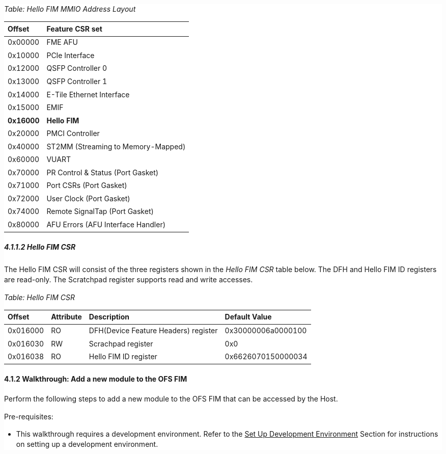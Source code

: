 *Table: Hello FIM MMIO Address Layout*

|Offset|Feature CSR set|
|:---|:---|
|0x00000|FME AFU|
|0x10000|PCIe Interface|
|0x12000|QSFP Controller 0|
|0x13000|QSFP Controller 1|
|0x14000|E-Tile Ethernet  Interface|
|0x15000|EMIF|
|**0x16000**|**Hello FIM**|
|0x20000|PMCI Controller|
|0x40000|ST2MM (Streaming to Memory-Mapped)|
|0x60000|VUART |
|0x70000|PR Control & Status (Port Gasket)|
|0x71000|Port CSRs (Port Gasket)|
|0x72000|User Clock (Port Gasket)|
|0x74000|Remote SignalTap (Port Gasket)|
|0x80000|AFU Errors (AFU Interface Handler)|

##### **4.1.1.2 Hello FIM CSR**

The Hello FIM CSR will consist of the three registers shown in the *Hello FIM CSR* table below. The DFH and Hello FIM ID registers are read-only. The Scratchpad register supports read and write accesses.

*Table: Hello FIM CSR*

|Offset|Attribute|Description|Default Value|
|:---|:---|:---|:---|
|0x016000|RO|DFH(Device Feature Headers) register|0x30000006a0000100|
|0x016030|RW|Scrachpad register|0x0|
|0x016038|RO|Hello FIM ID register|0x6626070150000034|

#### **4.1.2 Walkthrough: Add a new module to the OFS FIM**

Perform the following steps to add a new module to the OFS FIM that can be accessed by the Host.

Pre-requisites:

* This walkthrough requires a development environment. Refer to the [Set Up Development Environment](https://ofs.github.io/ofs-2024.1-1/hw/n6001/dev_guides/fim_dev/ug_dev_fim_ofs_n6001/#134-walkthrough-set-up-development-environment) Section for instructions on setting up a development environment.

